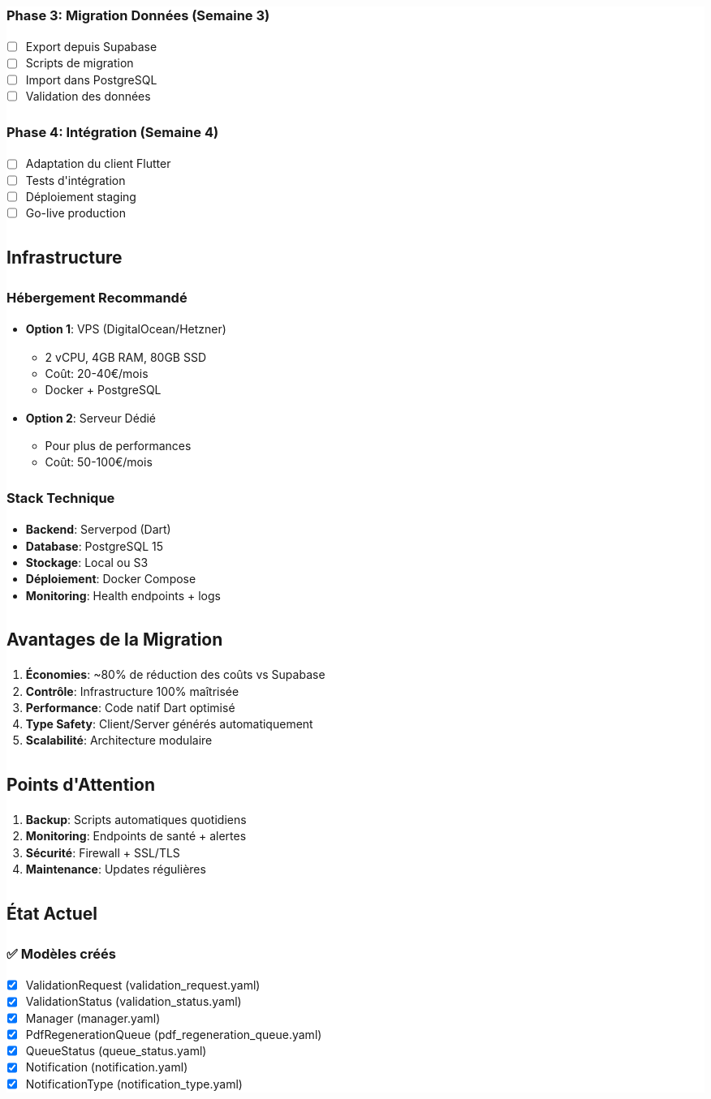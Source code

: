 ### Phase 3: Migration Données (Semaine 3)
- [ ] Export depuis Supabase
- [ ] Scripts de migration
- [ ] Import dans PostgreSQL
- [ ] Validation des données

### Phase 4: Intégration (Semaine 4)
- [ ] Adaptation du client Flutter
- [ ] Tests d'intégration
- [ ] Déploiement staging
- [ ] Go-live production

## Infrastructure

### Hébergement Recommandé
- **Option 1**: VPS (DigitalOcean/Hetzner)
  - 2 vCPU, 4GB RAM, 80GB SSD
  - Coût: 20-40€/mois
  - Docker + PostgreSQL

- **Option 2**: Serveur Dédié
  - Pour plus de performances
  - Coût: 50-100€/mois

### Stack Technique
- **Backend**: Serverpod (Dart)
- **Database**: PostgreSQL 15
- **Stockage**: Local ou S3
- **Déploiement**: Docker Compose
- **Monitoring**: Health endpoints + logs

## Avantages de la Migration

1. **Économies**: ~80% de réduction des coûts vs Supabase
2. **Contrôle**: Infrastructure 100% maîtrisée
3. **Performance**: Code natif Dart optimisé
4. **Type Safety**: Client/Server générés automatiquement
5. **Scalabilité**: Architecture modulaire

## Points d'Attention

1. **Backup**: Scripts automatiques quotidiens
2. **Monitoring**: Endpoints de santé + alertes
3. **Sécurité**: Firewall + SSL/TLS
4. **Maintenance**: Updates régulières

## État Actuel

### ✅ Modèles créés
- [x] ValidationRequest (validation_request.yaml)
- [x] ValidationStatus (validation_status.yaml)
- [x] Manager (manager.yaml)
- [x] PdfRegenerationQueue (pdf_regeneration_queue.yaml)
- [x] QueueStatus (queue_status.yaml)
- [x] Notification (notification.yaml)
- [x] NotificationType (notification_type.yaml)
